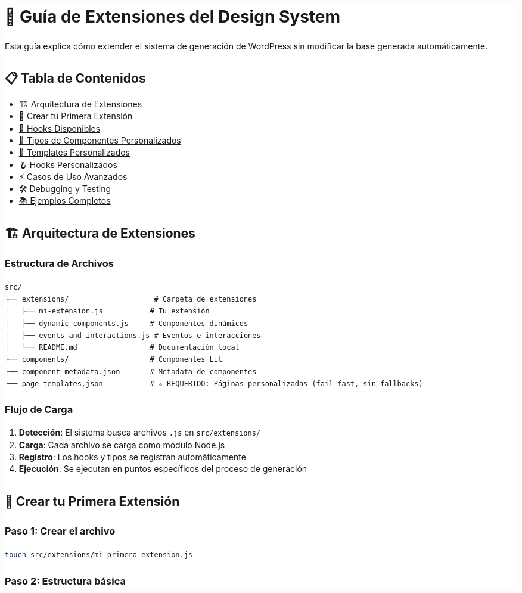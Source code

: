 # 🧩 Guía de Extensiones del Design System

Esta guía explica cómo extender el sistema de generación de WordPress sin modificar la base generada automáticamente.

## 📋 Tabla de Contenidos

- [🏗️ Arquitectura de Extensiones](#️-arquitectura-de-extensiones)
- [🚀 Crear tu Primera Extensión](#-crear-tu-primera-extensión)
- [🔧 Hooks Disponibles](#-hooks-disponibles)
- [🎯 Tipos de Componentes Personalizados](#-tipos-de-componentes-personalizados)
- [📝 Templates Personalizados](#-templates-personalizados)
- [🪝 Hooks Personalizados](#-hooks-personalizados)
- [⚡ Casos de Uso Avanzados](#-casos-de-uso-avanzados)
- [🛠️ Debugging y Testing](#️-debugging-y-testing)
- [📚 Ejemplos Completos](#-ejemplos-completos)

## 🏗️ Arquitectura de Extensiones

### Estructura de Archivos

```
src/
├── extensions/                    # Carpeta de extensiones
│   ├── mi-extension.js           # Tu extensión
│   ├── dynamic-components.js     # Componentes dinámicos
│   ├── events-and-interactions.js # Eventos e interacciones
│   └── README.md                 # Documentación local
├── components/                   # Componentes Lit
├── component-metadata.json       # Metadata de componentes
└── page-templates.json           # ⚠️ REQUERIDO: Páginas personalizadas (fail-fast, sin fallbacks)
```

### Flujo de Carga

1. **Detección**: El sistema busca archivos `.js` en `src/extensions/`
2. **Carga**: Cada archivo se carga como módulo Node.js
3. **Registro**: Los hooks y tipos se registran automáticamente
4. **Ejecución**: Se ejecutan en puntos específicos del proceso de generación

## 🚀 Crear tu Primera Extensión

### Paso 1: Crear el archivo

```bash
touch src/extensions/mi-primera-extension.js
```

### Paso 2: Estructura básica
